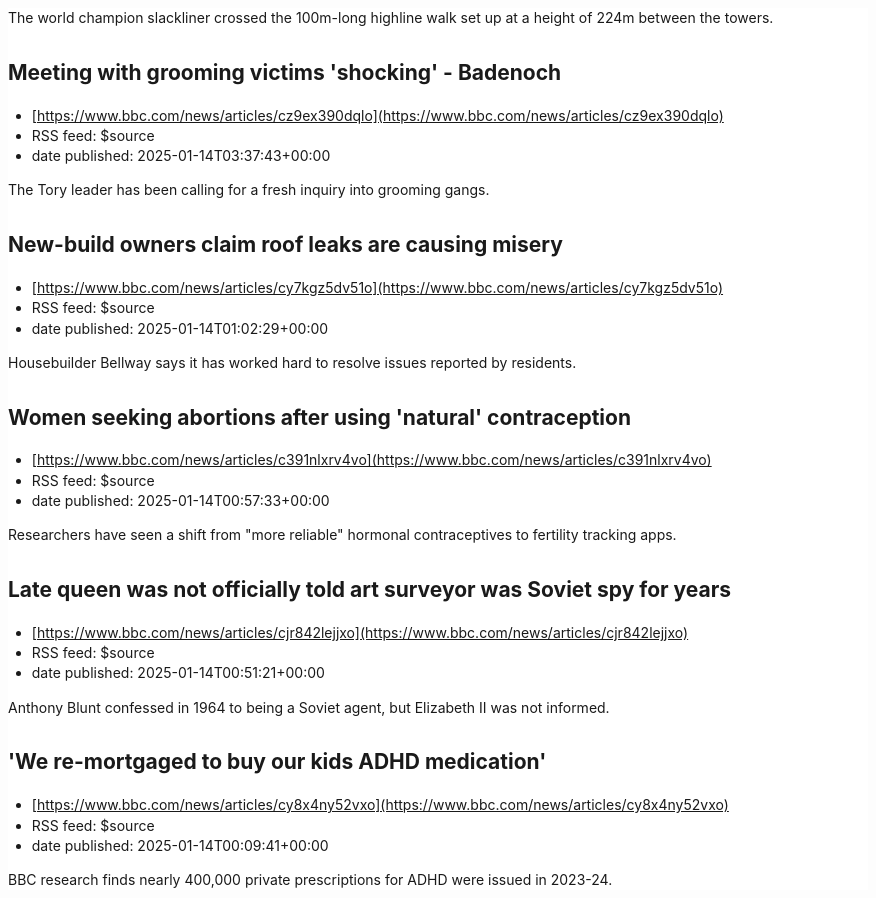 The world champion slackliner crossed the 100m-long highline walk set up at a height of 224m between the towers.

## Meeting with grooming victims 'shocking' - Badenoch
 - [https://www.bbc.com/news/articles/cz9ex390dqlo](https://www.bbc.com/news/articles/cz9ex390dqlo)
 - RSS feed: $source
 - date published: 2025-01-14T03:37:43+00:00

The Tory leader has been calling for a fresh inquiry into grooming gangs.

## New-build owners claim roof leaks are causing misery
 - [https://www.bbc.com/news/articles/cy7kgz5dv51o](https://www.bbc.com/news/articles/cy7kgz5dv51o)
 - RSS feed: $source
 - date published: 2025-01-14T01:02:29+00:00

Housebuilder Bellway says it has worked hard to resolve issues reported by residents.

## Women seeking abortions after using 'natural' contraception
 - [https://www.bbc.com/news/articles/c391nlxrv4vo](https://www.bbc.com/news/articles/c391nlxrv4vo)
 - RSS feed: $source
 - date published: 2025-01-14T00:57:33+00:00

Researchers have seen a shift from "more reliable" hormonal contraceptives to fertility tracking apps.

## Late queen was not officially told art surveyor was Soviet spy for years
 - [https://www.bbc.com/news/articles/cjr842lejjxo](https://www.bbc.com/news/articles/cjr842lejjxo)
 - RSS feed: $source
 - date published: 2025-01-14T00:51:21+00:00

Anthony Blunt confessed in 1964 to being a Soviet agent, but Elizabeth II was not informed.

## 'We re-mortgaged to buy our kids ADHD medication'
 - [https://www.bbc.com/news/articles/cy8x4ny52vxo](https://www.bbc.com/news/articles/cy8x4ny52vxo)
 - RSS feed: $source
 - date published: 2025-01-14T00:09:41+00:00

BBC research finds nearly 400,000 private prescriptions for ADHD were issued in 2023-24.

